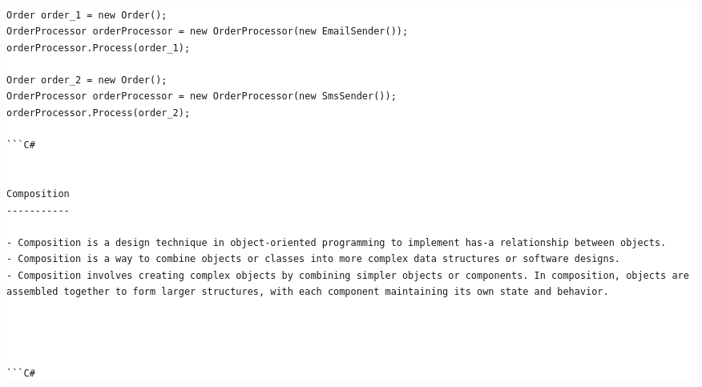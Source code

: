 	Order order_1 = new Order();
	OrderProcessor orderProcessor = new OrderProcessor(new EmailSender());
	orderProcessor.Process(order_1);

	Order order_2 = new Order();
	OrderProcessor orderProcessor = new OrderProcessor(new SmsSender());
	orderProcessor.Process(order_2);
	
	```C#


	Composition
	-----------

	- Composition is a design technique in object-oriented programming to implement has-a relationship between objects.
	- Composition is a way to combine objects or classes into more complex data structures or software designs.
	- Composition involves creating complex objects by combining simpler objects or components. In composition, objects are
	assembled together to form larger structures, with each component maintaining its own state and behavior.
	

	

	```C#

